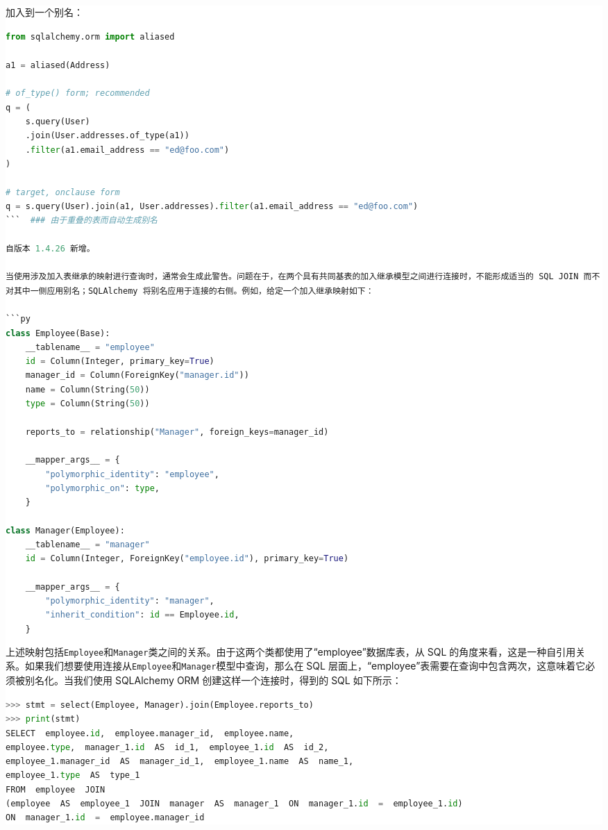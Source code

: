 加入到一个别名：

```py
from sqlalchemy.orm import aliased

a1 = aliased(Address)

# of_type() form; recommended
q = (
    s.query(User)
    .join(User.addresses.of_type(a1))
    .filter(a1.email_address == "ed@foo.com")
)

# target, onclause form
q = s.query(User).join(a1, User.addresses).filter(a1.email_address == "ed@foo.com")
```  ### 由于重叠的表而自动生成别名

自版本 1.4.26 新增。

当使用涉及加入表继承的映射进行查询时，通常会生成此警告。问题在于，在两个具有共同基表的加入继承模型之间进行连接时，不能形成适当的 SQL JOIN 而不对其中一侧应用别名；SQLAlchemy 将别名应用于连接的右侧。例如，给定一个加入继承映射如下：

```py
class Employee(Base):
    __tablename__ = "employee"
    id = Column(Integer, primary_key=True)
    manager_id = Column(ForeignKey("manager.id"))
    name = Column(String(50))
    type = Column(String(50))

    reports_to = relationship("Manager", foreign_keys=manager_id)

    __mapper_args__ = {
        "polymorphic_identity": "employee",
        "polymorphic_on": type,
    }

class Manager(Employee):
    __tablename__ = "manager"
    id = Column(Integer, ForeignKey("employee.id"), primary_key=True)

    __mapper_args__ = {
        "polymorphic_identity": "manager",
        "inherit_condition": id == Employee.id,
    }
```

上述映射包括`Employee`和`Manager`类之间的关系。由于这两个类都使用了“employee”数据库表，从 SQL 的角度来看，这是一种自引用关系。如果我们想要使用连接从`Employee`和`Manager`模型中查询，那么在 SQL 层面上，“employee”表需要在查询中包含两次，这意味着它必须被别名化。当我们使用 SQLAlchemy ORM 创建这样一个连接时，得到的 SQL 如下所示：

```py
>>> stmt = select(Employee, Manager).join(Employee.reports_to)
>>> print(stmt)
SELECT  employee.id,  employee.manager_id,  employee.name,
employee.type,  manager_1.id  AS  id_1,  employee_1.id  AS  id_2,
employee_1.manager_id  AS  manager_id_1,  employee_1.name  AS  name_1,
employee_1.type  AS  type_1
FROM  employee  JOIN
(employee  AS  employee_1  JOIN  manager  AS  manager_1  ON  manager_1.id  =  employee_1.id)
ON  manager_1.id  =  employee.manager_id 
```
